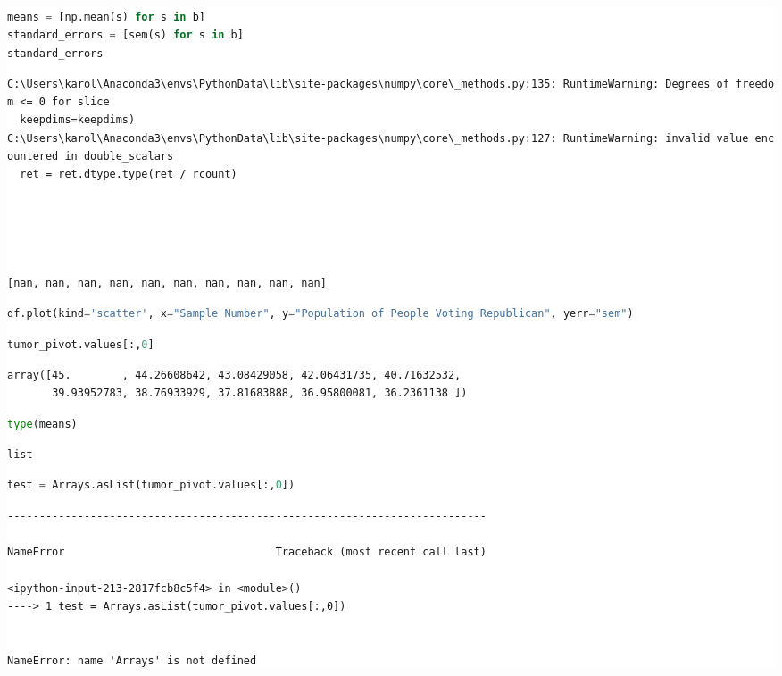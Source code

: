 

```python
means = [np.mean(s) for s in b]
standard_errors = [sem(s) for s in b]
standard_errors
```

    C:\Users\karol\Anaconda3\envs\PythonData\lib\site-packages\numpy\core\_methods.py:135: RuntimeWarning: Degrees of freedom <= 0 for slice
      keepdims=keepdims)
    C:\Users\karol\Anaconda3\envs\PythonData\lib\site-packages\numpy\core\_methods.py:127: RuntimeWarning: invalid value encountered in double_scalars
      ret = ret.dtype.type(ret / rcount)
    




    [nan, nan, nan, nan, nan, nan, nan, nan, nan, nan]




```python
df.plot(kind='scatter', x="Sample Number", y="Population of People Voting Republican", yerr="sem")
```


```python
tumor_pivot.values[:,0]
```




    array([45.        , 44.26608642, 43.08429058, 42.06431735, 40.71632532,
           39.93952783, 38.76933929, 37.81683888, 36.95800081, 36.2361138 ])




```python
type(means)
```




    list




```python
test = Arrays.asList(tumor_pivot.values[:,0])
```


    ---------------------------------------------------------------------------

    NameError                                 Traceback (most recent call last)

    <ipython-input-213-2817fcb8c5f4> in <module>()
    ----> 1 test = Arrays.asList(tumor_pivot.values[:,0])
    

    NameError: name 'Arrays' is not defined


